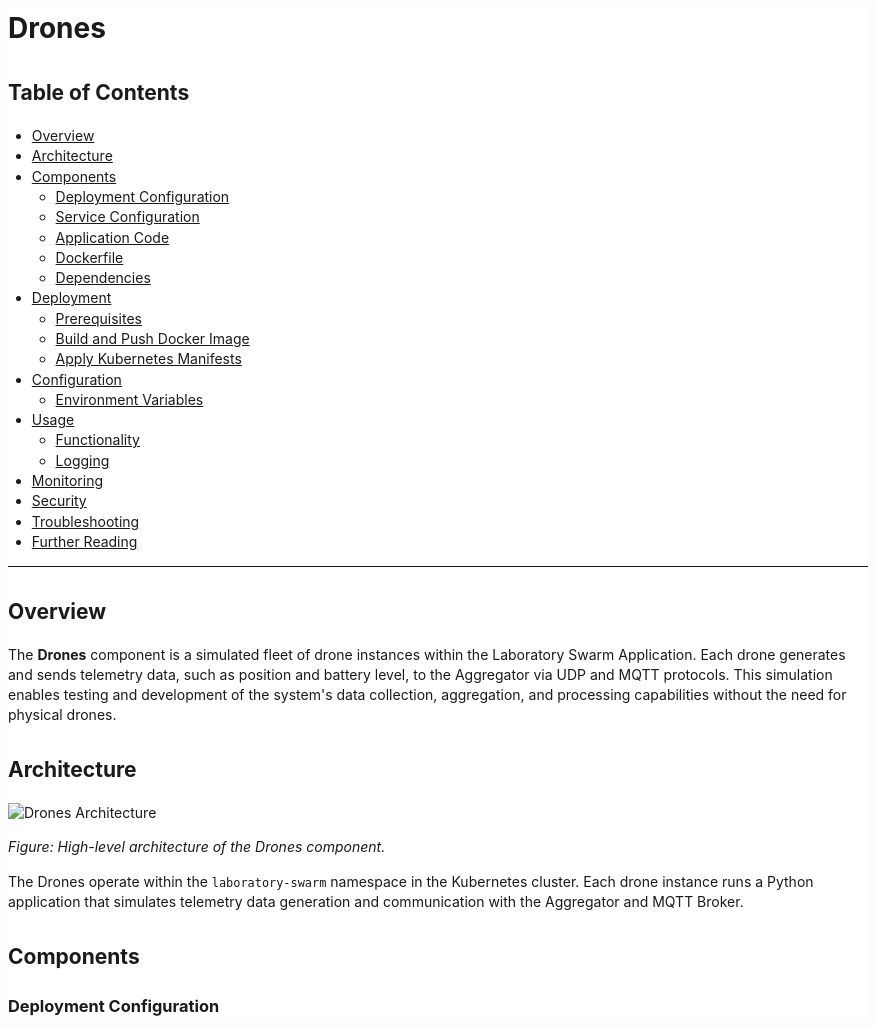 # Drones

## Table of Contents

- [Overview](#overview)
- [Architecture](#architecture)
- [Components](#components)
  - [Deployment Configuration](#deployment-configuration)
  - [Service Configuration](#service-configuration)
  - [Application Code](#application-code)
  - [Dockerfile](#dockerfile)
  - [Dependencies](#dependencies)
- [Deployment](#deployment)
  - [Prerequisites](#prerequisites)
  - [Build and Push Docker Image](#build-and-push-docker-image)
  - [Apply Kubernetes Manifests](#apply-kubernetes-manifests)
- [Configuration](#configuration)
  - [Environment Variables](#environment-variables)
- [Usage](#usage)
  - [Functionality](#functionality)
  - [Logging](#logging)
- [Monitoring](#monitoring)
- [Security](#security)
- [Troubleshooting](#troubleshooting)
- [Further Reading](#further-reading)

---

## Overview

The **Drones** component is a simulated fleet of drone instances within the Laboratory Swarm Application. Each drone generates and sends telemetry data, such as position and battery level, to the Aggregator via UDP and MQTT protocols. This simulation enables testing and development of the system's data collection, aggregation, and processing capabilities without the need for physical drones.

## Architecture

![Drones Architecture](./architecture.png)

*Figure: High-level architecture of the Drones component.*

The Drones operate within the `laboratory-swarm` namespace in the Kubernetes cluster. Each drone instance runs a Python application that simulates telemetry data generation and communication with the Aggregator and MQTT Broker.

## Components

### Deployment Configuration
